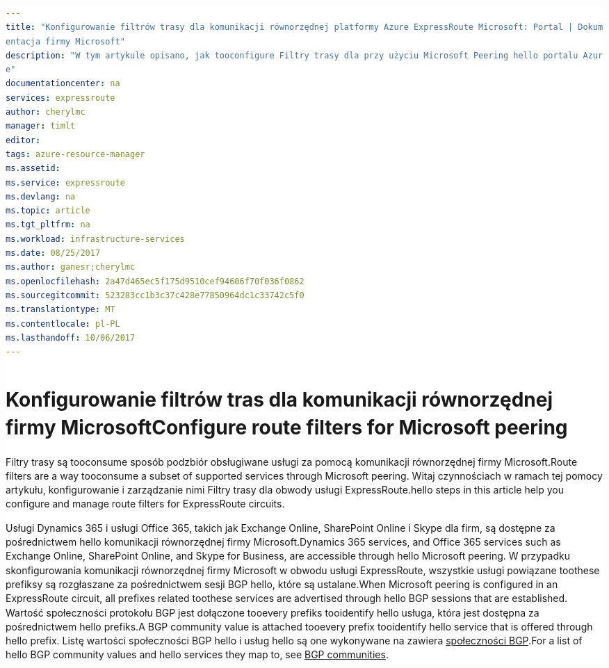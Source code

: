 ```yaml
---
title: "Konfigurowanie filtrów trasy dla komunikacji równorzędnej platformy Azure ExpressRoute Microsoft: Portal | Dokumentacja firmy Microsoft"
description: "W tym artykule opisano, jak tooconfigure Filtry trasy dla przy użyciu Microsoft Peering hello portalu Azure"
documentationcenter: na
services: expressroute
author: cherylmc
manager: timlt
editor: 
tags: azure-resource-manager
ms.assetid: 
ms.service: expressroute
ms.devlang: na
ms.topic: article
ms.tgt_pltfrm: na
ms.workload: infrastructure-services
ms.date: 08/25/2017
ms.author: ganesr;cherylmc
ms.openlocfilehash: 2a47d465ec5f175d9510cef94606f70f036f0862
ms.sourcegitcommit: 523283cc1b3c37c428e77850964dc1c33742c5f0
ms.translationtype: MT
ms.contentlocale: pl-PL
ms.lasthandoff: 10/06/2017
---
```

# <a name="configure-route-filters-for-microsoft-peering"></a><span data-ttu-id="07196-103">Konfigurowanie filtrów tras dla komunikacji równorzędnej firmy Microsoft</span><span class="sxs-lookup"><span data-stu-id="07196-103">Configure route filters for Microsoft peering</span></span>

<span data-ttu-id="07196-104">Filtry trasy są tooconsume sposób podzbiór obsługiwane usługi za pomocą komunikacji równorzędnej firmy Microsoft.</span><span class="sxs-lookup"><span data-stu-id="07196-104">Route filters are a way tooconsume a subset of supported services through Microsoft peering.</span></span> <span data-ttu-id="07196-105">Witaj czynnościach w ramach tej pomocy artykułu, konfigurowanie i zarządzanie nimi Filtry trasy dla obwody usługi ExpressRoute.</span><span class="sxs-lookup"><span data-stu-id="07196-105">hello steps in this article help you configure and manage route filters for ExpressRoute circuits.</span></span>

<span data-ttu-id="07196-106">Usługi Dynamics 365 i usługi Office 365, takich jak Exchange Online, SharePoint Online i Skype dla firm, są dostępne za pośrednictwem hello komunikacji równorzędnej firmy Microsoft.</span><span class="sxs-lookup"><span data-stu-id="07196-106">Dynamics 365 services, and Office 365 services such as Exchange Online, SharePoint Online, and Skype for Business, are accessible through hello Microsoft peering.</span></span> <span data-ttu-id="07196-107">W przypadku skonfigurowania komunikacji równorzędnej firmy Microsoft w obwodu usługi ExpressRoute, wszystkie usługi powiązane toothese prefiksy są rozgłaszane za pośrednictwem sesji BGP hello, które są ustalane.</span><span class="sxs-lookup"><span data-stu-id="07196-107">When Microsoft peering is configured in an ExpressRoute circuit, all prefixes related toothese services are advertised through hello BGP sessions that are established.</span></span> <span data-ttu-id="07196-108">Wartość społeczności protokołu BGP jest dołączone tooevery prefiks tooidentify hello usługa, która jest dostępna za pośrednictwem hello prefiks.</span><span class="sxs-lookup"><span data-stu-id="07196-108">A BGP community value is attached tooevery prefix tooidentify hello service that is offered through hello prefix.</span></span> <span data-ttu-id="07196-109">Listę wartości społeczności BGP hello i usług hello są one wykonywane na zawiera [społeczności BGP](expressroute-routing.md#bgp).</span><span class="sxs-lookup"><span data-stu-id="07196-109">For a list of hello BGP community values and hello services they  map to, see [BGP communities](expressroute-routing.md#bgp).</span></span>
